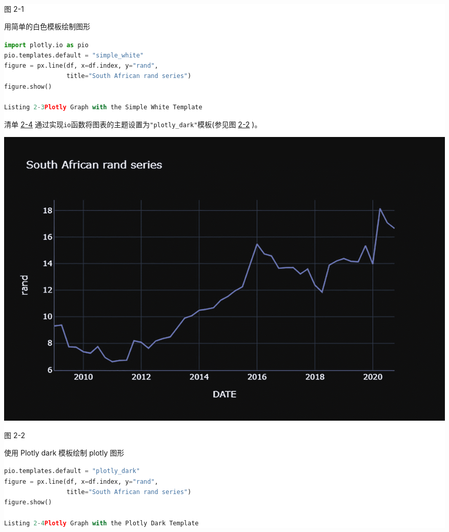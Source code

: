 图 2-1

用简单的白色模板绘制图形

```py
import plotly.io as pio
pio.templates.default = "simple_white"
figure = px.line(df, x=df.index, y="rand",
                 title="South African rand series")
figure.show()

Listing 2-3Plotly Graph with the Simple White Template

```

清单 [2-4](#PC4) 通过实现`io`函数将图表的主题设置为`"plotly_dark"`模板(参见图 [2-2](#Fig2) )。

![img/521065_1_En_2_Fig2_HTML.jpg](img/521065_1_En_2_Fig2_HTML.jpg)

图 2-2

使用 Plotly dark 模板绘制 plotly 图形

```py
pio.templates.default = "plotly_dark"
figure = px.line(df, x=df.index, y="rand",
                 title="South African rand series")
figure.show()

Listing 2-4Plotly Graph with the Plotly Dark Template

```
